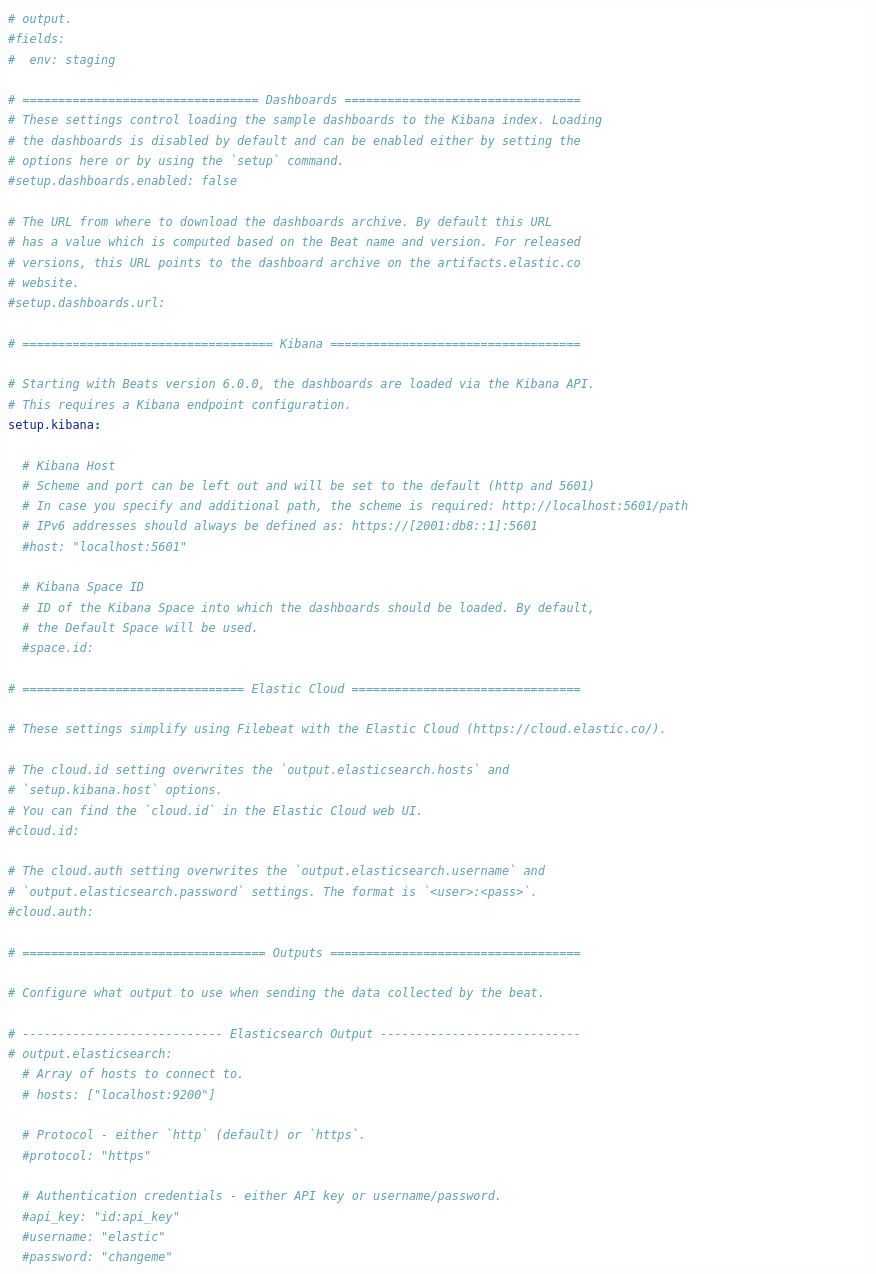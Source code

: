 ```yml
# output.
#fields:
#  env: staging

# ================================= Dashboards =================================
# These settings control loading the sample dashboards to the Kibana index. Loading
# the dashboards is disabled by default and can be enabled either by setting the
# options here or by using the `setup` command.
#setup.dashboards.enabled: false

# The URL from where to download the dashboards archive. By default this URL
# has a value which is computed based on the Beat name and version. For released
# versions, this URL points to the dashboard archive on the artifacts.elastic.co
# website.
#setup.dashboards.url:

# =================================== Kibana ===================================

# Starting with Beats version 6.0.0, the dashboards are loaded via the Kibana API.
# This requires a Kibana endpoint configuration.
setup.kibana:

  # Kibana Host
  # Scheme and port can be left out and will be set to the default (http and 5601)
  # In case you specify and additional path, the scheme is required: http://localhost:5601/path
  # IPv6 addresses should always be defined as: https://[2001:db8::1]:5601
  #host: "localhost:5601"

  # Kibana Space ID
  # ID of the Kibana Space into which the dashboards should be loaded. By default,
  # the Default Space will be used.
  #space.id:

# =============================== Elastic Cloud ================================

# These settings simplify using Filebeat with the Elastic Cloud (https://cloud.elastic.co/).

# The cloud.id setting overwrites the `output.elasticsearch.hosts` and
# `setup.kibana.host` options.
# You can find the `cloud.id` in the Elastic Cloud web UI.
#cloud.id:

# The cloud.auth setting overwrites the `output.elasticsearch.username` and
# `output.elasticsearch.password` settings. The format is `<user>:<pass>`.
#cloud.auth:

# ================================== Outputs ===================================

# Configure what output to use when sending the data collected by the beat.

# ---------------------------- Elasticsearch Output ----------------------------
# output.elasticsearch:
  # Array of hosts to connect to.
  # hosts: ["localhost:9200"]

  # Protocol - either `http` (default) or `https`.
  #protocol: "https"

  # Authentication credentials - either API key or username/password.
  #api_key: "id:api_key"
  #username: "elastic"
  #password: "changeme"

```